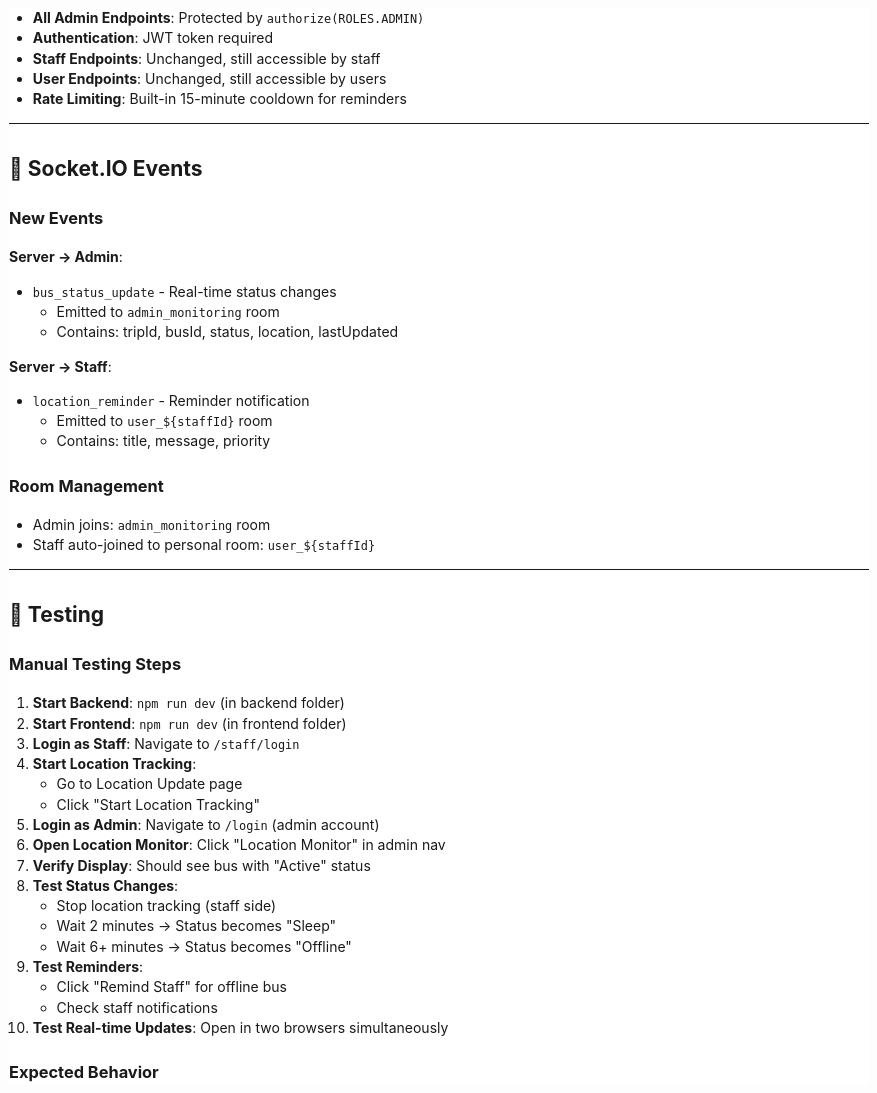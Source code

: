 - **All Admin Endpoints**: Protected by `authorize(ROLES.ADMIN)`
- **Authentication**: JWT token required
- **Staff Endpoints**: Unchanged, still accessible by staff
- **User Endpoints**: Unchanged, still accessible by users
- **Rate Limiting**: Built-in 15-minute cooldown for reminders

---

## 📱 Socket.IO Events

### New Events

**Server → Admin**:
- `bus_status_update` - Real-time status changes
  - Emitted to `admin_monitoring` room
  - Contains: tripId, busId, status, location, lastUpdated

**Server → Staff**:
- `location_reminder` - Reminder notification
  - Emitted to `user_${staffId}` room
  - Contains: title, message, priority

### Room Management
- Admin joins: `admin_monitoring` room
- Staff auto-joined to personal room: `user_${staffId}`

---

## 🧪 Testing

### Manual Testing Steps

1. **Start Backend**: `npm run dev` (in backend folder)
2. **Start Frontend**: `npm run dev` (in frontend folder)
3. **Login as Staff**: Navigate to `/staff/login`
4. **Start Location Tracking**: 
   - Go to Location Update page
   - Click "Start Location Tracking"
5. **Login as Admin**: Navigate to `/login` (admin account)
6. **Open Location Monitor**: Click "Location Monitor" in admin nav
7. **Verify Display**: Should see bus with "Active" status
8. **Test Status Changes**:
   - Stop location tracking (staff side)
   - Wait 2 minutes → Status becomes "Sleep"
   - Wait 6+ minutes → Status becomes "Offline"
9. **Test Reminders**:
   - Click "Remind Staff" for offline bus
   - Check staff notifications
10. **Test Real-time Updates**: Open in two browsers simultaneously

### Expected Behavior
